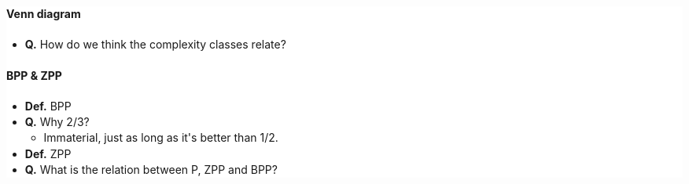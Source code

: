 #### Venn diagram
- **Q.** How do we think the complexity classes relate?

#### BPP & ZPP
- **Def.** $\mathsf{BPP}$
- **Q.** Why $2/3$?
    - Immaterial, just as long as it's better than $1/2$.
- **Def.** $\mathsf{ZPP}$
- **Q.** What is the relation between $\mathsf{P}$, $\mathsf{ZPP}$ and $\mathsf{BPP}$?

